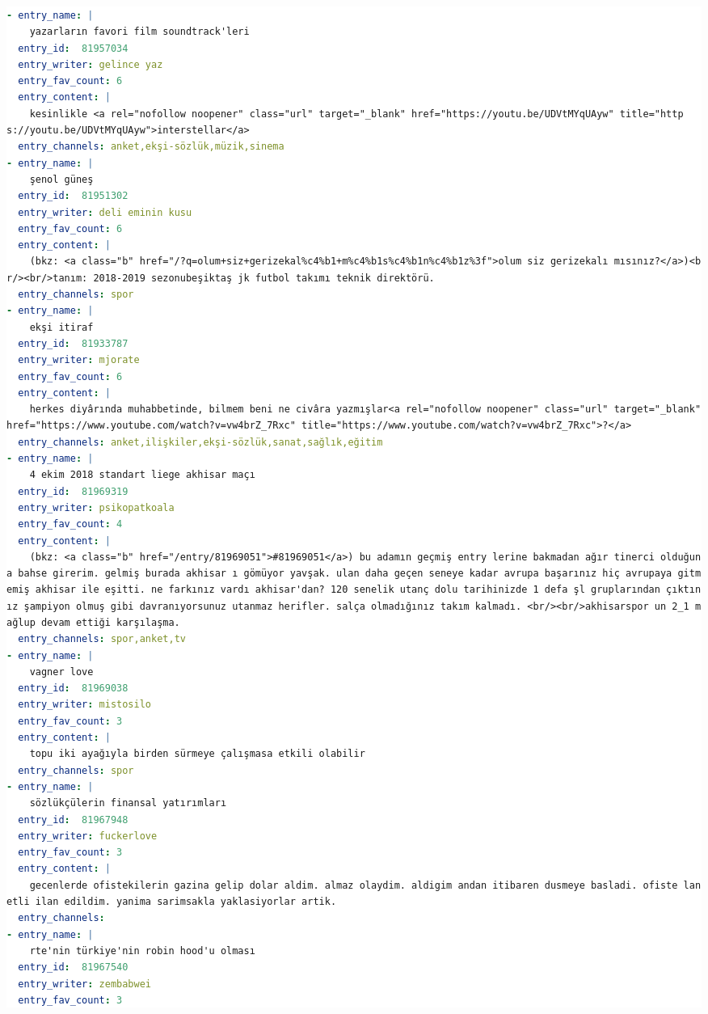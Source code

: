 ```yaml
- entry_name: |
    yazarların favori film soundtrack'leri
  entry_id:  81957034
  entry_writer: gelince yaz
  entry_fav_count: 6
  entry_content: |
    kesinlikle <a rel="nofollow noopener" class="url" target="_blank" href="https://youtu.be/UDVtMYqUAyw" title="https://youtu.be/UDVtMYqUAyw">interstellar</a>
  entry_channels: anket,ekşi-sözlük,müzik,sinema
- entry_name: |
    şenol güneş
  entry_id:  81951302
  entry_writer: deli eminin kusu
  entry_fav_count: 6
  entry_content: |
    (bkz: <a class="b" href="/?q=olum+siz+gerizekal%c4%b1+m%c4%b1s%c4%b1n%c4%b1z%3f">olum siz gerizekalı mısınız?</a>)<br/><br/>tanım: 2018-2019 sezonubeşiktaş jk futbol takımı teknik direktörü.
  entry_channels: spor
- entry_name: |
    ekşi itiraf
  entry_id:  81933787
  entry_writer: mjorate
  entry_fav_count: 6
  entry_content: |
    herkes diyârında muhabbetinde, bilmem beni ne civâra yazmışlar<a rel="nofollow noopener" class="url" target="_blank" href="https://www.youtube.com/watch?v=vw4brZ_7Rxc" title="https://www.youtube.com/watch?v=vw4brZ_7Rxc">?</a>
  entry_channels: anket,ilişkiler,ekşi-sözlük,sanat,sağlık,eğitim
- entry_name: |
    4 ekim 2018 standart liege akhisar maçı
  entry_id:  81969319
  entry_writer: psikopatkoala
  entry_fav_count: 4
  entry_content: |
    (bkz: <a class="b" href="/entry/81969051">#81969051</a>) bu adamın geçmiş entry lerine bakmadan ağır tinerci olduğuna bahse girerim. gelmiş burada akhisar ı gömüyor yavşak. ulan daha geçen seneye kadar avrupa başarınız hiç avrupaya gitmemiş akhisar ile eşitti. ne farkınız vardı akhisar'dan? 120 senelik utanç dolu tarihinizde 1 defa şl gruplarından çıktınız şampiyon olmuş gibi davranıyorsunuz utanmaz herifler. salça olmadığınız takım kalmadı. <br/><br/>akhisarspor un 2_1 mağlup devam ettiği karşılaşma.
  entry_channels: spor,anket,tv
- entry_name: |
    vagner love
  entry_id:  81969038
  entry_writer: mistosilo
  entry_fav_count: 3
  entry_content: |
    topu iki ayağıyla birden sürmeye çalışmasa etkili olabilir
  entry_channels: spor
- entry_name: |
    sözlükçülerin finansal yatırımları
  entry_id:  81967948
  entry_writer: fuckerlove
  entry_fav_count: 3
  entry_content: |
    gecenlerde ofistekilerin gazina gelip dolar aldim. almaz olaydim. aldigim andan itibaren dusmeye basladi. ofiste lanetli ilan edildim. yanima sarimsakla yaklasiyorlar artik.
  entry_channels: 
- entry_name: |
    rte'nin türkiye'nin robin hood'u olması
  entry_id:  81967540
  entry_writer: zembabwei
  entry_fav_count: 3
```